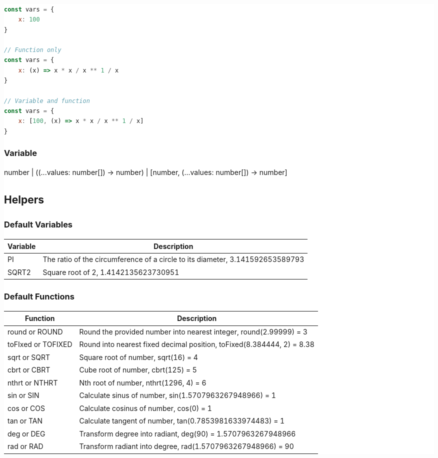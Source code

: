```js
const vars = {
    x: 100
}

// Function only
const vars = {
    x: (x) => x * x / x ** 1 / x
}

// Variable and function
const vars = {
    x: [100, (x) => x * x / x ** 1 / x]
}
```
### Variable
number | ((...values: number[]) -> number) | [number, (...values: number[]) -> number]

## Helpers
### Default Variables
| Variable | Description |
| - | - |
| PI | The ratio of the circumference of a circle to its diameter, 3.141592653589793 |
| SQRT2 | Square root of 2, 1.4142135623730951 |
### Default Functions
| Function | Description |
| - | - |
| round or ROUND | Round the provided number into nearest integer, round(2.99999) = 3 |
| toFIxed or TOFIXED | Round into nearest fixed decimal position, toFixed(8.384444, 2) = 8.38 |
| sqrt or SQRT | Square root of number, sqrt(16) = 4 |
| cbrt or CBRT | Cube root of number, cbrt(125) = 5 |
| nthrt or NTHRT | Nth root of number, nthrt(1296, 4) = 6 |
| sin or SIN | Calculate sinus of number, sin(1.5707963267948966) = 1 |
| cos or COS | Calculate cosinus of number, cos(0) = 1 |
| tan or TAN | Calculate tangent of number, tan(0.7853981633974483) = 1 |
| deg or DEG | Transform degree into radiant, deg(90) = 1.5707963267948966 |
| rad or RAD | Transform radiant into degree, rad(1.5707963267948966) = 90 |
